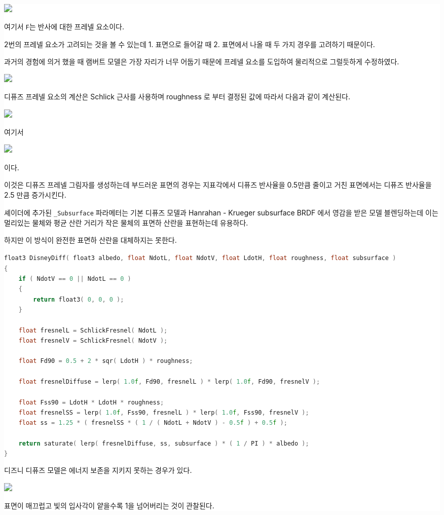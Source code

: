 ![][18]

여기서 `F`는 반사에 대한 프레넬 요소이다.

2번의 프레넬 요소가 고려되는 것을 볼 수 있는데 1. 표면으로 들어갈 때 2. 표면에서 나올 때 두 가지 경우를 고려하기 때문이다.

과거의 경험에 의거 했을 때 램버트 모델은 가장 자리가 너무 어둡기 때문에 프레넬 요소를 도입하여 물리적으로 그럴듯하게 수정하였다.

![][19]

디퓨즈 프레넬 요소의 계산은 Schlick 근사를 사용하며 roughness 로 부터 결정된 값에 따라서 다음과 같이 계산된다.

![][20]

여기서 

![][21]

이다.

이것은 디퓨즈 프레넬 그림자를 생성하는데 부드러운 표면의 경우는 지표각에서 디퓨즈 반사율을 0.5만큼 줄이고 거친 표면에서는 디퓨즈 반사율을 2.5 만큼 증가시킨다.

셰이더에 추가된 `_Subsurface` 파라메터는 기본 디퓨즈 모델과 Hanrahan - Krueger subsurface BRDF 에서 영감을 받은 모델 블렌딩하는데 이는 멀리있는 물체와 평균 산란 거리가 작은 물체의 표면하 산란을 표현하는데 유용하다.

하지만 이 방식이 완전한 표면하 산란을 대체하지는 못한다.

```C++
float3 DisneyDiff( float3 albedo, float NdotL, float NdotV, float LdotH, float roughness, float subsurface )
{
	if ( NdotV == 0 || NdotL == 0 )
	{
		return float3( 0, 0, 0 );
	}

	float fresnelL = SchlickFresnel( NdotL );
	float fresnelV = SchlickFresnel( NdotV );

	float Fd90 = 0.5 + 2 * sqr( LdotH ) * roughness;

	float fresnelDiffuse = lerp( 1.0f, Fd90, fresnelL ) * lerp( 1.0f, Fd90, fresnelV );

	float Fss90 = LdotH * LdotH * roughness;
	float fresnelSS = lerp( 1.0f, Fss90, fresnelL ) * lerp( 1.0f, Fss90, fresnelV );
	float ss = 1.25 * ( fresnelSS * ( 1 / ( NdotL + NdotV ) - 0.5f ) + 0.5f );

	return saturate( lerp( fresnelDiffuse, ss, subsurface ) * ( 1 / PI ) * albedo );
}
```

디즈니 디퓨즈 모델은 에너지 보존을 지키지 못하는 경우가 있다.

![][22]

표면이 매끄럽고 빛의 입사각이 얕을수록 1을 넘어버리는 것이 관찰된다.


[01]: ./Img/12/01.png
[02]: ./Img/12/02.png
[03]: ./Img/12/03.png
[04]: ./Img/12/04.png
[05]: ./Img/12/05.png
[06]: ./Img/12/06.png
[07]: ./Img/12/07.png
[08]: ./Img/12/08.png
[09]: ./Img/12/09.png
[10]: ./Img/12/10.png
[11]: ./Img/12/11.png
[12]: ./Img/12/12.png
[13]: ./Img/12/13.png
[14]: ./Img/12/14.png
[15]: ./Img/12/15.png
[16]: ./Img/12/16.png
[17]: ./Img/12/17.png
[18]: ./Img/12/18.png
[19]: ./Img/12/19.png
[20]: ./Img/12/20.png
[21]: ./Img/12/21.png
[22]: ./Img/12/22.png
[23]: ./Img/12/23.png
[24]: ./Img/12/24.png
[25]: ./Img/12/25.png
[26]: ./Img/12/26.png
[27]: ./Img/12/27.png
[28]: ./Img/12/28.png
[29]: ./Img/12/29.png
[30]: ./Img/12/30.png